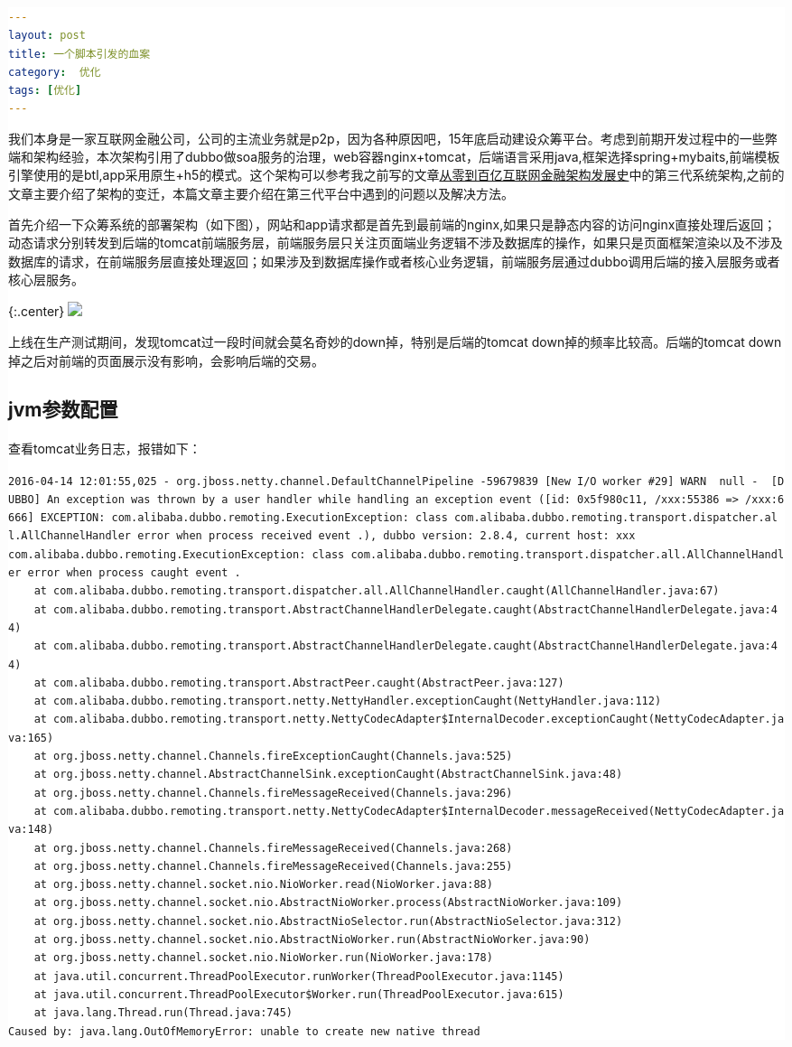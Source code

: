 ```yaml
---
layout: post
title: 一个脚本引发的血案
category:  优化
tags: [优化]
---
```


我们本身是一家互联网金融公司，公司的主流业务就是p2p，因为各种原因吧，15年底启动建设众筹平台。考虑到前期开发过程中的一些弊端和架构经验，本次架构引用了dubbo做soa服务的治理，web容器nginx+tomcat，后端语言采用java,框架选择spring+mybaits,前端模板引擎使用的是btl,app采用原生+h5的模式。这个架构可以参考我之前写的文章[从零到百亿互联网金融架构发展史](http://www.ityouknow.com/%E6%9E%B6%E6%9E%84/2017/01/10/%E4%BB%8E%E9%9B%B6%E5%88%B0%E7%99%BE%E4%BA%BF%E4%BA%92%E8%81%94%E7%BD%91%E9%87%91%E8%9E%8D%E6%9E%B6%E6%9E%84%E5%8F%91%E5%B1%95%E5%8F%B2.html)中的第三代系统架构,之前的文章主要介绍了架构的变迁，本篇文章主要介绍在第三代平台中遇到的问题以及解决方法。


首先介绍一下众筹系统的部署架构（如下图），网站和app请求都是首先到最前端的nginx,如果只是静态内容的访问nginx直接处理后返回；动态请求分别转发到后端的tomcat前端服务层，前端服务层只关注页面端业务逻辑不涉及数据库的操作，如果只是页面框架渲染以及不涉及数据库的请求，在前端服务层直接处理返回；如果涉及到数据库操作或者核心业务逻辑，前端服务层通过dubbo调用后端的接入层服务或者核心层服务。

{:.center}
![](http://www.ityouknow.com/assets/images/2017/optimize/zhongchou.jpg)

上线在生产测试期间，发现tomcat过一段时间就会莫名奇妙的down掉，特别是后端的tomcat down掉的频率比较高。后端的tomcat down掉之后对前端的页面展示没有影响，会影响后端的交易。

## jvm参数配置

查看tomcat业务日志，报错如下：

``` properties
2016-04-14 12:01:55,025 - org.jboss.netty.channel.DefaultChannelPipeline -59679839 [New I/O worker #29] WARN  null -  [DUBBO] An exception was thrown by a user handler while handling an exception event ([id: 0x5f980c11, /xxx:55386 => /xxx:6666] EXCEPTION: com.alibaba.dubbo.remoting.ExecutionException: class com.alibaba.dubbo.remoting.transport.dispatcher.all.AllChannelHandler error when process received event .), dubbo version: 2.8.4, current host: xxx
com.alibaba.dubbo.remoting.ExecutionException: class com.alibaba.dubbo.remoting.transport.dispatcher.all.AllChannelHandler error when process caught event .
    at com.alibaba.dubbo.remoting.transport.dispatcher.all.AllChannelHandler.caught(AllChannelHandler.java:67)
    at com.alibaba.dubbo.remoting.transport.AbstractChannelHandlerDelegate.caught(AbstractChannelHandlerDelegate.java:44)
    at com.alibaba.dubbo.remoting.transport.AbstractChannelHandlerDelegate.caught(AbstractChannelHandlerDelegate.java:44)
    at com.alibaba.dubbo.remoting.transport.AbstractPeer.caught(AbstractPeer.java:127)
    at com.alibaba.dubbo.remoting.transport.netty.NettyHandler.exceptionCaught(NettyHandler.java:112)
    at com.alibaba.dubbo.remoting.transport.netty.NettyCodecAdapter$InternalDecoder.exceptionCaught(NettyCodecAdapter.java:165)
    at org.jboss.netty.channel.Channels.fireExceptionCaught(Channels.java:525)
    at org.jboss.netty.channel.AbstractChannelSink.exceptionCaught(AbstractChannelSink.java:48)
    at org.jboss.netty.channel.Channels.fireMessageReceived(Channels.java:296)
    at com.alibaba.dubbo.remoting.transport.netty.NettyCodecAdapter$InternalDecoder.messageReceived(NettyCodecAdapter.java:148)
    at org.jboss.netty.channel.Channels.fireMessageReceived(Channels.java:268)
    at org.jboss.netty.channel.Channels.fireMessageReceived(Channels.java:255)
    at org.jboss.netty.channel.socket.nio.NioWorker.read(NioWorker.java:88)
    at org.jboss.netty.channel.socket.nio.AbstractNioWorker.process(AbstractNioWorker.java:109)
    at org.jboss.netty.channel.socket.nio.AbstractNioSelector.run(AbstractNioSelector.java:312)
    at org.jboss.netty.channel.socket.nio.AbstractNioWorker.run(AbstractNioWorker.java:90)
    at org.jboss.netty.channel.socket.nio.NioWorker.run(NioWorker.java:178)
    at java.util.concurrent.ThreadPoolExecutor.runWorker(ThreadPoolExecutor.java:1145)
    at java.util.concurrent.ThreadPoolExecutor$Worker.run(ThreadPoolExecutor.java:615)
    at java.lang.Thread.run(Thread.java:745)
Caused by: java.lang.OutOfMemoryError: unable to create new native thread
```